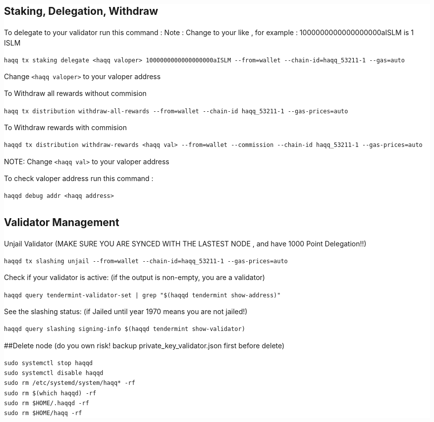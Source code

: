 ## Staking, Delegation, Withdraw
To delegate to your validator run this command :
 Note : Change <ammount> to your like , for example : 1000000000000000000aISLM is 1 ISLM
```
haqq tx staking delegate <haqq valoper> 1000000000000000000aISLM --from=wallet --chain-id=haqq_53211-1 --gas=auto
```
Change `<haqq valoper>` to your valoper address 

To Withdraw all rewards without commision
```
haqq tx distribution withdraw-all-rewards --from=wallet --chain-id haqq_53211-1 --gas-prices=auto
```
To Withdraw rewards with commision
```
haqqd tx distribution withdraw-rewards <haqq val> --from=wallet --commission --chain-id haqq_53211-1 --gas-prices=auto
```
NOTE: Change `<haqq val>` to your valoper address

To check valoper address run this command :
```
haqqd debug addr <haqq address>
```
  
## Validator Management
Unjail Validator (MAKE SURE YOU ARE SYNCED WITH THE LASTEST NODE , and have 1000 Point Delegation!!)
```
haqqd tx slashing unjail --from=wallet --chain-id=haqq_53211-1 --gas-prices=auto
```
Check if your validator is active: (if the output is non-empty, you are a validator)
```
haqqd query tendermint-validator-set | grep "$(haqqd tendermint show-address)"
```
See the slashing status: (if Jailed until year 1970 means you are not jailed!)
``` 
haqqd query slashing signing-info $(haqqd tendermint show-validator) 
```

##Delete node (do you own risk! backup private_key_validator.json first before delete)
```
sudo systemctl stop haqqd
sudo systemctl disable haqqd
sudo rm /etc/systemd/system/haqq* -rf
sudo rm $(which haqqd) -rf
sudo rm $HOME/.haqqd -rf
sudo rm $HOME/haqq -rf
```

  
